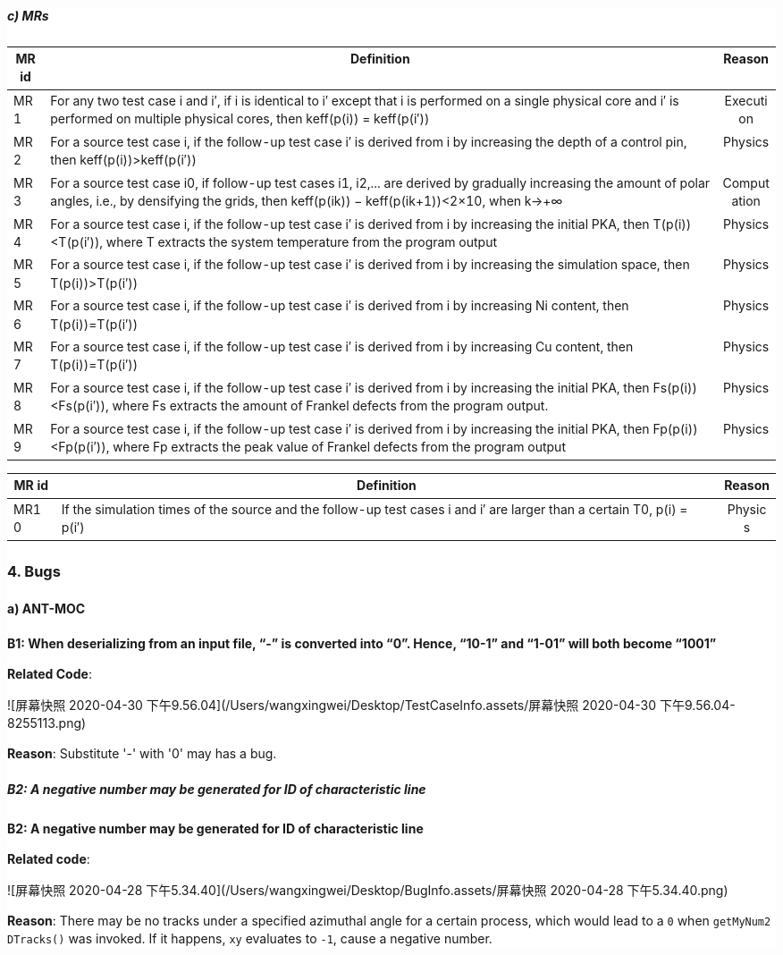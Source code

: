 ##### c) MRs

| MR id | Definition                                                   |   Reason    |
| ----- | ------------------------------------------------------------ | :---------: |
| MR1   | For any two test case i and i′, if i is identical to i′ except that i is performed on a single physical core and i′ is performed on multiple physical cores, then keff(p(i)) = keff(p(i′)) |  Execution  |
| MR2   | For a source test case i, if the follow-up test case i′ is derived from i by increasing the depth of a control pin, then keff(p(i))>keff(p(i′)) |   Physics   |
| MR3   | For a source test case i0, if follow-up test cases i1, i2,... are derived by gradually increasing the amount of polar angles, i.e., by densifying the grids, then keff(p(ik)) − keff(p(ik+1))<2×10, when k→+∞ | Computation |
| MR4   | For a source test case i, if the follow-up test case i′ is derived from i by increasing the initial PKA, then T(p(i))<T(p(i′)), where T extracts the system temperature from the program output |   Physics   |
| MR5   | For a source test case i, if the follow-up test case i′ is derived from i by increasing the simulation space, then T(p(i))>T(p(i′)) |   Physics   |
| MR6   | For a source test case i, if the follow-up test case i′ is derived from i by increasing Ni content, then T(p(i))=T(p(i′)) |   Physics   |
| MR7   | For a source test case i, if the follow-up test case i′ is derived from i by increasing Cu content, then T(p(i))=T(p(i′)) |   Physics   |
| MR8   | For a source test case i, if the follow-up test case i′ is derived from i by increasing the initial PKA, then Fs(p(i))<Fs(p(i′)), where Fs extracts the amount of Frankel defects from the program output. |   Physics   |
| MR9   | For a source test case i, if the follow-up test case i′ is derived from i by increasing the initial PKA, then Fp(p(i))<Fp(p(i′)), where Fp extracts the peak value of Frankel defects from the program output |   Physics   |

| MR id | Definition                                                   | Reason  |
| ----- | ------------------------------------------------------------ | :-----: |
| MR10  | If the simulation times of the source and the follow-up test cases i and i′ are larger than a certain T0, p(i) = p(i′) | Physics |



### 4. Bugs

#### a) ANT-MOC

**B1: When deserializing from an input file, “-” is converted into “0”. Hence, “10-1” and “1-01” will both become “1001”**

**Related Code**: 

![屏幕快照 2020-04-30 下午9.56.04](/Users/wangxingwei/Desktop/TestCaseInfo.assets/屏幕快照 2020-04-30 下午9.56.04-8255113.png)

**Reason**: Substitute '-' with '0' may has a bug.

##### B2: A negative number may be generated for ID of characteristic line



**B2: A negative number may be generated for ID of characteristic line**

**Related code**:

![屏幕快照 2020-04-28 下午5.34.40](/Users/wangxingwei/Desktop/BugInfo.assets/屏幕快照 2020-04-28 下午5.34.40.png)

**Reason**: There may be no tracks under a specified azimuthal angle for a certain process, which would lead to a `0` when `getMyNum2DTracks()` was invoked. If it happens, `xy` evaluates to `-1`, cause a negative number.


